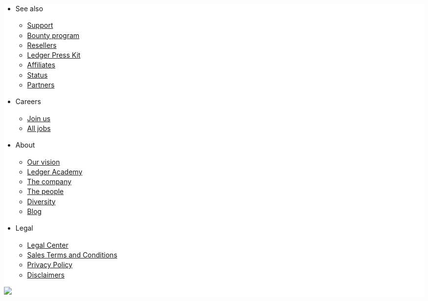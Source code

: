   * See also
    * [Support](https://support.ledger.com/hc)
    * [Bounty program](https://donjon.ledger.com/bounty/)
    * [Resellers](/reseller)
    * [Ledger Press Kit](https://www.ledger.com/press)
    * [Affiliates](https://www.ledgerwallet.com/affiliates/)
    * [Status](https://status.ledger.com/)
    * [Partners](/partners)

  * Careers
    * [Join us](https://www.ledger.com/career)
    * [All jobs](https://www.ledger.com/jobs)

  * About
    * [Our vision](https://www.ledger.com/blog/we-are-ledger-a-brand-vision)
    * [Ledger Academy](https://www.ledger.com/academy)
    * [The company](/the-company)
    * [The people](/the-people-behind-ledger)
    * [Diversity](https://www.ledger.com/diversity)
    * [Blog](/blog)

  * Legal
    * [Legal Center](https://www.ledger.com/legal-center)
    * [Sales Terms and Conditions](https://shop.ledger.com/pages/terms-and-conditions)
    * [Privacy Policy](https://www.ledger.com/privacy-policy)
    * [Disclaimers](https://shop.ledger.com/pages/disclaimers)

![](https://www.facebook.com/tr?id=237213137153741&ev=PageView&noscript=1)


